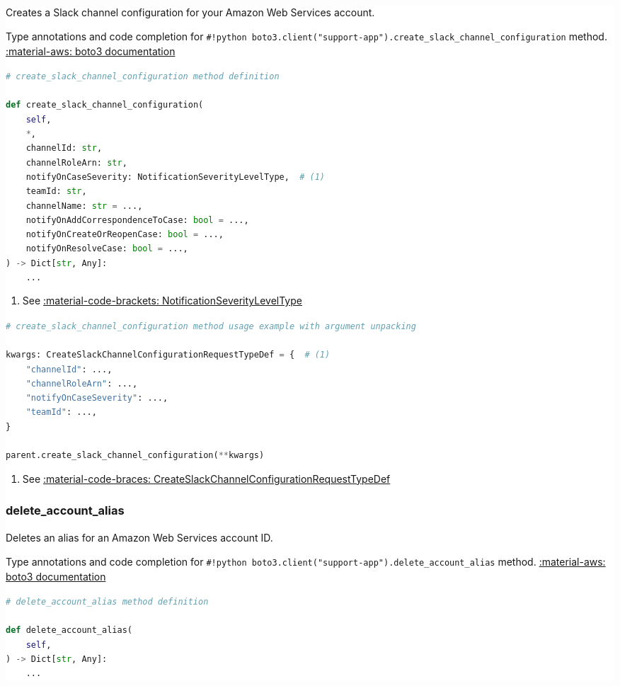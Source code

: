 Creates a Slack channel configuration for your Amazon Web Services account.

Type annotations and code completion for `#!python boto3.client("support-app").create_slack_channel_configuration` method.
[:material-aws: boto3 documentation](https://boto3.amazonaws.com/v1/documentation/api/latest/reference/services/support-app/client/create_slack_channel_configuration.html)

```python
# create_slack_channel_configuration method definition

def create_slack_channel_configuration(
    self,
    *,
    channelId: str,
    channelRoleArn: str,
    notifyOnCaseSeverity: NotificationSeverityLevelType,  # (1)
    teamId: str,
    channelName: str = ...,
    notifyOnAddCorrespondenceToCase: bool = ...,
    notifyOnCreateOrReopenCase: bool = ...,
    notifyOnResolveCase: bool = ...,
) -> Dict[str, Any]:
    ...
```

1. See [:material-code-brackets: NotificationSeverityLevelType](./literals.md#notificationseverityleveltype)


```python
# create_slack_channel_configuration method usage example with argument unpacking

kwargs: CreateSlackChannelConfigurationRequestTypeDef = {  # (1)
    "channelId": ...,
    "channelRoleArn": ...,
    "notifyOnCaseSeverity": ...,
    "teamId": ...,
}

parent.create_slack_channel_configuration(**kwargs)
```

1. See [:material-code-braces: CreateSlackChannelConfigurationRequestTypeDef](./type_defs.md#createslackchannelconfigurationrequesttypedef)

### delete\_account\_alias

Deletes an alias for an Amazon Web Services account ID.

Type annotations and code completion for `#!python boto3.client("support-app").delete_account_alias` method.
[:material-aws: boto3 documentation](https://boto3.amazonaws.com/v1/documentation/api/latest/reference/services/support-app/client/delete_account_alias.html)

```python
# delete_account_alias method definition

def delete_account_alias(
    self,
) -> Dict[str, Any]:
    ...
```
